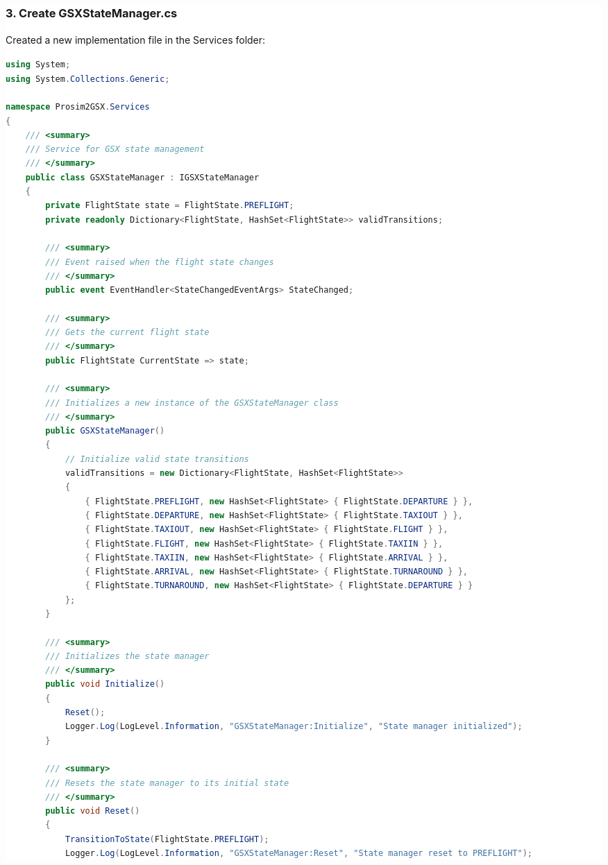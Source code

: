 ### 3. Create GSXStateManager.cs

Created a new implementation file in the Services folder:

```csharp
using System;
using System.Collections.Generic;

namespace Prosim2GSX.Services
{
    /// <summary>
    /// Service for GSX state management
    /// </summary>
    public class GSXStateManager : IGSXStateManager
    {
        private FlightState state = FlightState.PREFLIGHT;
        private readonly Dictionary<FlightState, HashSet<FlightState>> validTransitions;
        
        /// <summary>
        /// Event raised when the flight state changes
        /// </summary>
        public event EventHandler<StateChangedEventArgs> StateChanged;
        
        /// <summary>
        /// Gets the current flight state
        /// </summary>
        public FlightState CurrentState => state;
        
        /// <summary>
        /// Initializes a new instance of the GSXStateManager class
        /// </summary>
        public GSXStateManager()
        {
            // Initialize valid state transitions
            validTransitions = new Dictionary<FlightState, HashSet<FlightState>>
            {
                { FlightState.PREFLIGHT, new HashSet<FlightState> { FlightState.DEPARTURE } },
                { FlightState.DEPARTURE, new HashSet<FlightState> { FlightState.TAXIOUT } },
                { FlightState.TAXIOUT, new HashSet<FlightState> { FlightState.FLIGHT } },
                { FlightState.FLIGHT, new HashSet<FlightState> { FlightState.TAXIIN } },
                { FlightState.TAXIIN, new HashSet<FlightState> { FlightState.ARRIVAL } },
                { FlightState.ARRIVAL, new HashSet<FlightState> { FlightState.TURNAROUND } },
                { FlightState.TURNAROUND, new HashSet<FlightState> { FlightState.DEPARTURE } }
            };
        }
        
        /// <summary>
        /// Initializes the state manager
        /// </summary>
        public void Initialize()
        {
            Reset();
            Logger.Log(LogLevel.Information, "GSXStateManager:Initialize", "State manager initialized");
        }
        
        /// <summary>
        /// Resets the state manager to its initial state
        /// </summary>
        public void Reset()
        {
            TransitionToState(FlightState.PREFLIGHT);
            Logger.Log(LogLevel.Information, "GSXStateManager:Reset", "State manager reset to PREFLIGHT");
```